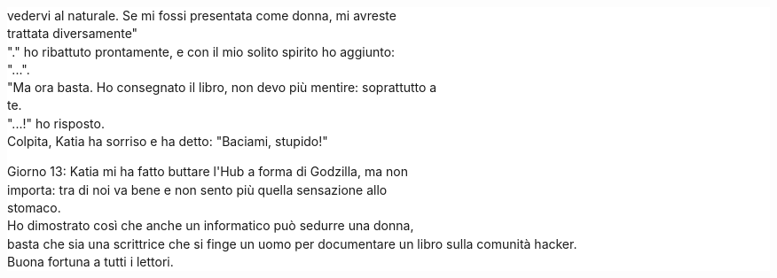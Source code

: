 vedervi al naturale. Se mi fossi presentata come donna, mi avreste<br />
trattata diversamente"<br />
"." ho ribattuto prontamente, e con il mio solito spirito ho aggiunto:<br />
"...".<br />
"Ma ora basta. Ho consegnato il libro, non devo più mentire: soprattutto a<br />
te.<br />
"...!" ho risposto.<br />
Colpita, Katia ha sorriso e ha detto: "Baciami, stupido!"</p>
<p>Giorno 13: Katia mi ha fatto buttare l'Hub a forma di Godzilla, ma non<br />
importa: tra di noi va bene e non sento più quella sensazione allo<br />
stomaco.<br />
Ho dimostrato così che anche un informatico può sedurre una donna,<br />
basta che sia una scrittrice che si finge un uomo per documentare un libro sulla comunità hacker.<br />
Buona fortuna a tutti i lettori.</p>
</blockquote>
